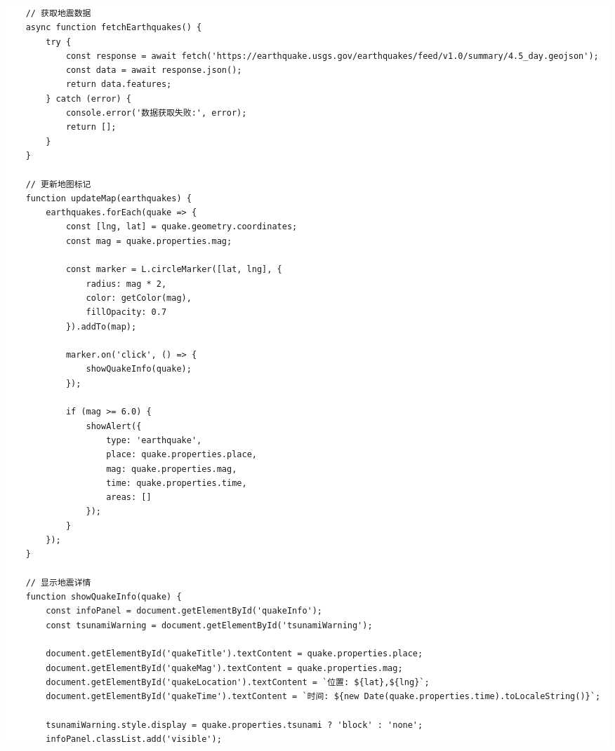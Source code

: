         // 获取地震数据
        async function fetchEarthquakes() {
            try {
                const response = await fetch('https://earthquake.usgs.gov/earthquakes/feed/v1.0/summary/4.5_day.geojson');
                const data = await response.json();
                return data.features;
            } catch (error) {
                console.error('数据获取失败:', error);
                return [];
            }
        }

        // 更新地图标记
        function updateMap(earthquakes) {
            earthquakes.forEach(quake => {
                const [lng, lat] = quake.geometry.coordinates;
                const mag = quake.properties.mag;
                
                const marker = L.circleMarker([lat, lng], {
                    radius: mag * 2,
                    color: getColor(mag),
                    fillOpacity: 0.7
                }).addTo(map);

                marker.on('click', () => {
                    showQuakeInfo(quake);
                });

                if (mag >= 6.0) {
                    showAlert({
                        type: 'earthquake',
                        place: quake.properties.place,
                        mag: quake.properties.mag,
                        time: quake.properties.time,
                        areas: []
                    });
                }
            });
        }

        // 显示地震详情
        function showQuakeInfo(quake) {
            const infoPanel = document.getElementById('quakeInfo');
            const tsunamiWarning = document.getElementById('tsunamiWarning');
            
            document.getElementById('quakeTitle').textContent = quake.properties.place;
            document.getElementById('quakeMag').textContent = quake.properties.mag;
            document.getElementById('quakeLocation').textContent = `位置: ${lat},${lng}`;
            document.getElementById('quakeTime').textContent = `时间: ${new Date(quake.properties.time).toLocaleString()}`;
            
            tsunamiWarning.style.display = quake.properties.tsunami ? 'block' : 'none';
            infoPanel.classList.add('visible');
            